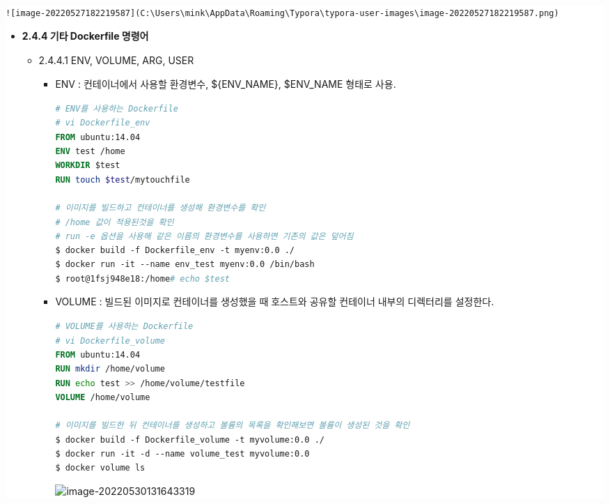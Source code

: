     ![image-20220527182219587](C:\Users\mink\AppData\Roaming\Typora\typora-user-images\image-20220527182219587.png)

- **2.4.4 기타 Dockerfile 명령어**

  - 2.4.4.1 ENV, VOLUME, ARG, USER

    - ENV : 컨테이너에서 사용할 환경변수, ${ENV_NAME}, $ENV_NAME 형태로 사용.

      ```dockerfile
      # ENV를 사용하는 Dockerfile
      # vi Dockerfile_env
      FROM ubuntu:14.04
      ENV test /home
      WORKDIR $test
      RUN touch $test/mytouchfile
      
      # 이미지를 빌드하고 컨테이너를 생성해 환경변수를 확인
      # /home 값이 적용된것을 확인
      # run -e 옵션을 사용해 같은 이름의 환경변수를 사용하면 기존의 값은 덮어짐
      $ docker build -f Dockerfile_env -t myenv:0.0 ./
      $ docker run -it --name env_test myenv:0.0 /bin/bash
      $ root@1fsj948e18:/home# echo $test
      
      ```

    - VOLUME : 빌드된 이미지로 컨테이너를 생성했을 때 호스트와 공유할 컨테이너 내부의 디렉터리를 설정한다.

      ```dockerfile
      # VOLUME를 사용하는 Dockerfile
      # vi Dockerfile_volume
      FROM ubuntu:14.04
      RUN mkdir /home/volume
      RUN echo test >> /home/volume/testfile
      VOLUME /home/volume
      
      # 이미지를 빌드한 뒤 컨테이너를 생성하고 볼륨의 목록을 확인해보면 볼륨이 생성된 것을 확인
      $ docker build -f Dockerfile_volume -t myvolume:0.0 ./
      $ docker run -it -d --name volume_test myvolume:0.0
      $ docker volume ls
      ```

      ![image-20220530131643319](C:\Users\mink\AppData\Roaming\Typora\typora-user-images\image-20220530131643319.png)
